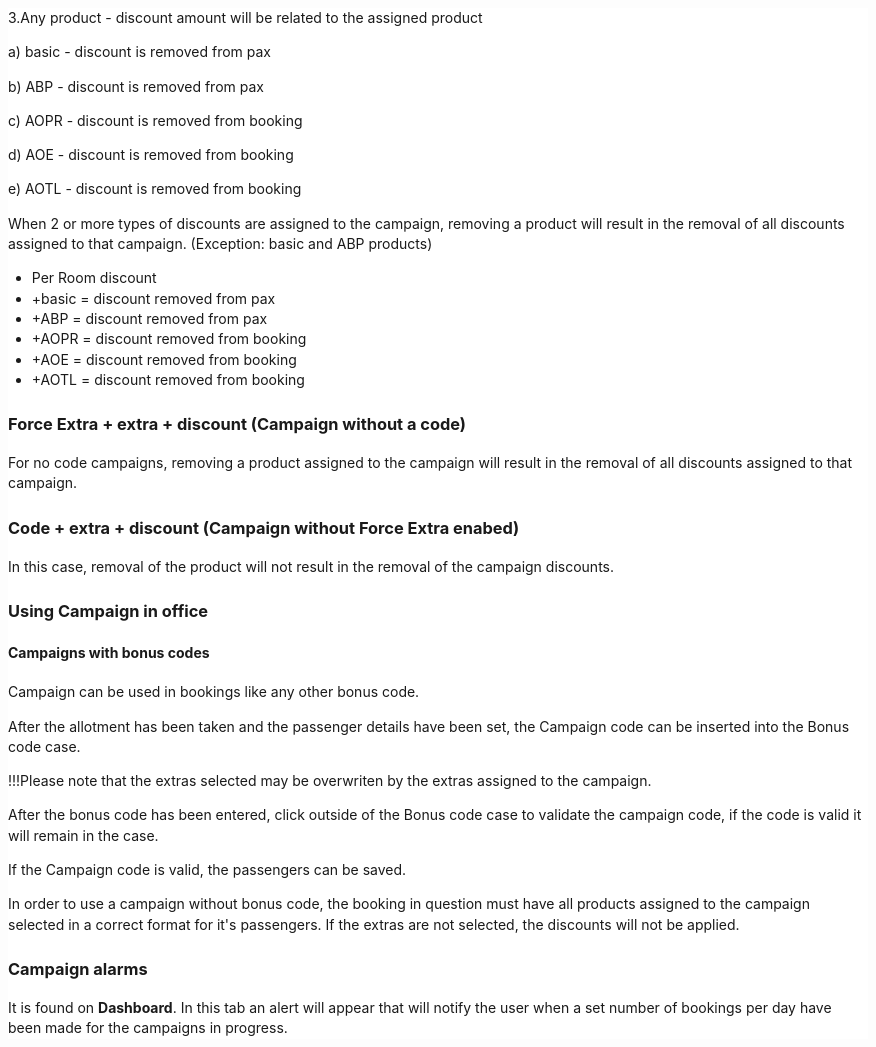 3.Any product - discount amount will be related to the assigned product

a) basic - discount is removed from pax

b) ABP - discount is removed from pax

c) AOPR - discount is removed from booking

d) AOE - discount is removed from booking

e) AOTL - discount is removed from booking

When 2 or more types of discounts are assigned to the campaign, removing a product will result in the removal of all discounts assigned to that campaign. (Exception: basic and ABP products)

* Per Room discount
* +basic = discount removed from pax
* +ABP = discount removed from pax
* +AOPR = discount removed from booking
* +AOE = discount removed from booking
* +AOTL = discount removed from booking

### Force Extra + extra + discount (Campaign without a code) <a href="#force-extra--extra--discount-campaign-without-a-code" id="force-extra--extra--discount-campaign-without-a-code"></a>

For no code campaigns, removing a product assigned to the campaign will result in the removal of all discounts assigned to that campaign.

### Code + extra + discount (Campaign without Force Extra enabed) <a href="#code--extra--discount-campaign-without-force-extra-enabed" id="code--extra--discount-campaign-without-force-extra-enabed"></a>

In this case, removal of the product will not result in the removal of the campaign discounts.

### Using Campaign in office <a href="#using-campaign-in-office" id="using-campaign-in-office"></a>

#### Campaigns with bonus codes <a href="#campaigns-with-bonus-codes" id="campaigns-with-bonus-codes"></a>

Campaign can be used in bookings like any other bonus code.

After the allotment has been taken and the passenger details have been set, the Campaign code can be inserted into the Bonus code case.

!!!Please note that the extras selected may be overwriten by the extras assigned to the campaign.

After the bonus code has been entered, click outside of the Bonus code case to validate the campaign code, if the code is valid it will remain in the case.

If the Campaign code is valid, the passengers can be saved.

In order to use a campaign without bonus code, the booking in question must have all products assigned to the campaign selected in a correct format for it's passengers. If the extras are not selected, the discounts will not be applied.

### Campaign alarms <a href="#campaign-alarms" id="campaign-alarms"></a>

It is found on **Dashboard**. In this tab an alert will appear that will notify the user when a set number of bookings per day have been made for the campaigns in progress.
